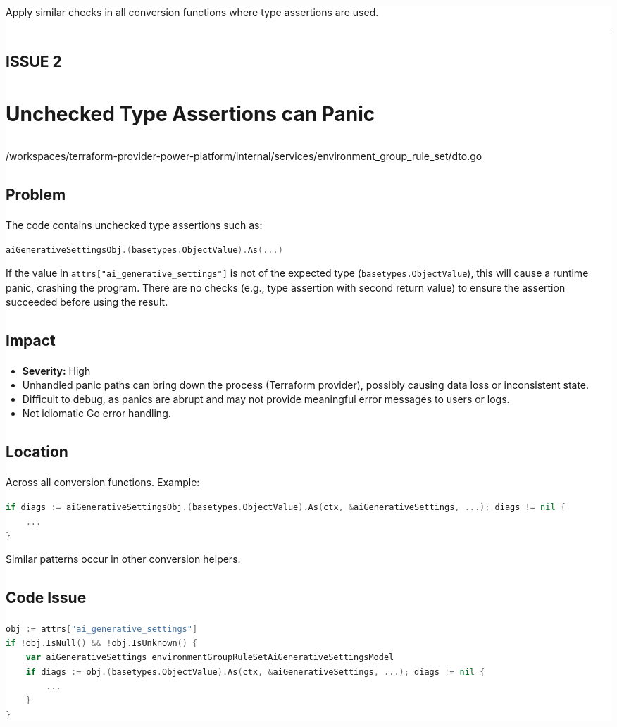 Apply similar checks in all conversion functions where type assertions are used.


---

## ISSUE 2

# Unchecked Type Assertions can Panic

## 
/workspaces/terraform-provider-power-platform/internal/services/environment_group_rule_set/dto.go

## Problem

The code contains unchecked type assertions such as:

```go
aiGenerativeSettingsObj.(basetypes.ObjectValue).As(...)
```

If the value in `attrs["ai_generative_settings"]` is not of the expected type (`basetypes.ObjectValue`), this will cause a runtime panic, crashing the program. There are no checks (e.g., type assertion with second return value) to ensure the assertion succeeded before using the result.

## Impact

- **Severity:** High
- Unhandled panic paths can bring down the process (Terraform provider), possibly causing data loss or inconsistent state.
- Difficult to debug, as panics are abrupt and may not provide meaningful error messages to users or logs.
- Not idiomatic Go error handling.

## Location

Across all conversion functions. Example:

```go
if diags := aiGenerativeSettingsObj.(basetypes.ObjectValue).As(ctx, &aiGenerativeSettings, ...); diags != nil {
    ...
}
```

Similar patterns occur in other conversion helpers.

## Code Issue

```go
obj := attrs["ai_generative_settings"]
if !obj.IsNull() && !obj.IsUnknown() {
    var aiGenerativeSettings environmentGroupRuleSetAiGenerativeSettingsModel
    if diags := obj.(basetypes.ObjectValue).As(ctx, &aiGenerativeSettings, ...); diags != nil {
        ...
    }
}
```
